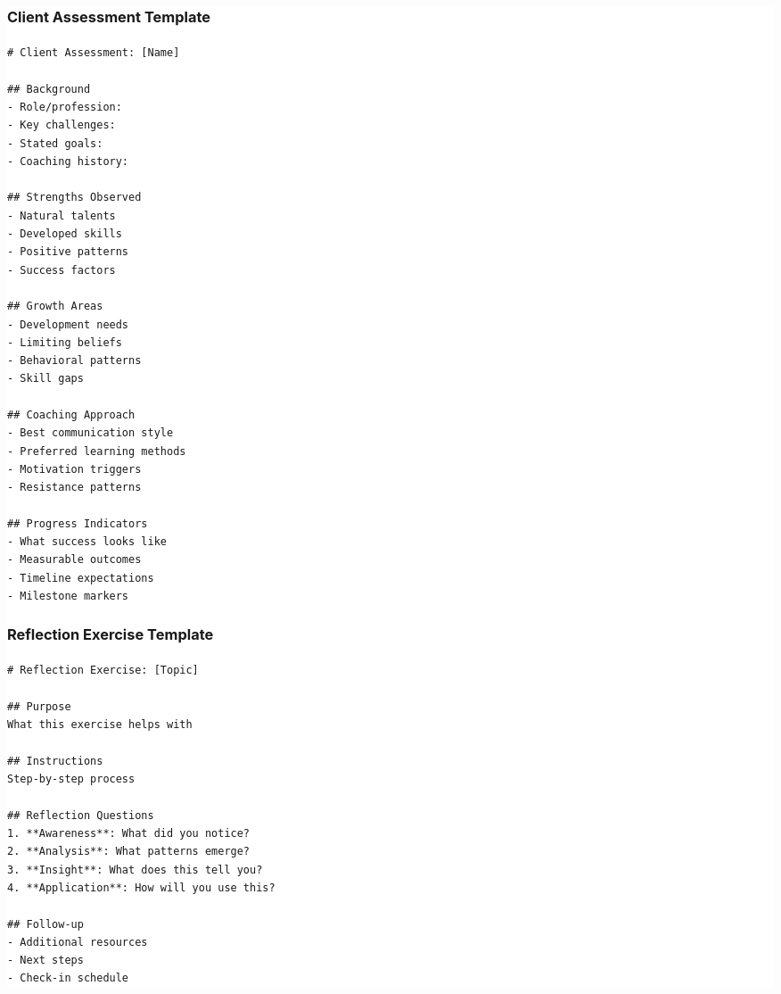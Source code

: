 ```
```

### Client Assessment Template
```
# Client Assessment: [Name]

## Background
- Role/profession:
- Key challenges:
- Stated goals:
- Coaching history:

## Strengths Observed
- Natural talents
- Developed skills
- Positive patterns
- Success factors

## Growth Areas
- Development needs
- Limiting beliefs
- Behavioral patterns
- Skill gaps

## Coaching Approach
- Best communication style
- Preferred learning methods
- Motivation triggers
- Resistance patterns

## Progress Indicators
- What success looks like
- Measurable outcomes
- Timeline expectations
- Milestone markers
```

### Reflection Exercise Template
```
# Reflection Exercise: [Topic]

## Purpose
What this exercise helps with

## Instructions
Step-by-step process

## Reflection Questions
1. **Awareness**: What did you notice?
2. **Analysis**: What patterns emerge?
3. **Insight**: What does this tell you?
4. **Application**: How will you use this?

## Follow-up
- Additional resources
- Next steps
- Check-in schedule
```
